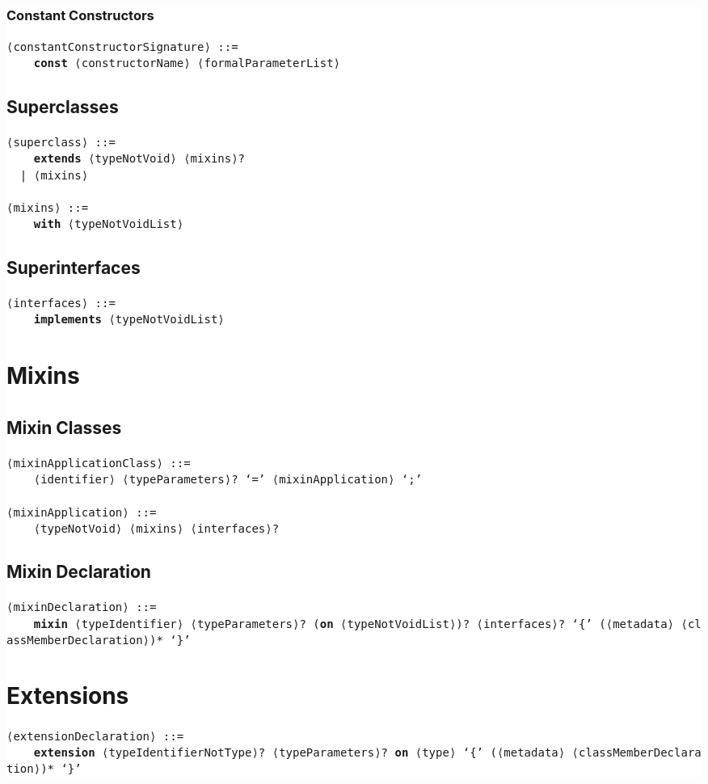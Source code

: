 ### Constant Constructors
<pre>
⟨constantConstructorSignature⟩ ::=
    <b>const</b> ⟨constructorName⟩ ⟨formalParameterList⟩
</pre>

## Superclasses
<pre>
⟨superclass⟩ ::=
    <b>extends</b> ⟨typeNotVoid⟩ ⟨mixins⟩?
  | ⟨mixins⟩

⟨mixins⟩ ::=
    <b>with</b> ⟨typeNotVoidList⟩
</pre>

## Superinterfaces
<pre>
⟨interfaces⟩ ::=
    <b>implements</b> ⟨typeNotVoidList⟩
</pre>

# Mixins

## Mixin Classes
<pre>
⟨mixinApplicationClass⟩ ::=
    ⟨identifier⟩ ⟨typeParameters⟩? ‘=’ ⟨mixinApplication⟩ ‘;’

⟨mixinApplication⟩ ::=
    ⟨typeNotVoid⟩ ⟨mixins⟩ ⟨interfaces⟩?
</pre>

## Mixin Declaration
<pre>
⟨mixinDeclaration⟩ ::=
    <b>mixin</b> ⟨typeIdentifier⟩ ⟨typeParameters⟩? (<b>on</b> ⟨typeNotVoidList⟩)? ⟨interfaces⟩? ‘{’ (⟨metadata⟩ ⟨classMemberDeclaration⟩)* ‘}’
</pre>

# Extensions
<pre>
⟨extensionDeclaration⟩ ::=
    <b>extension</b> ⟨typeIdentifierNotType⟩? ⟨typeParameters⟩? <b>on</b> ⟨type⟩ ‘{’ (⟨metadata⟩ ⟨classMemberDeclaration⟩)* ‘}’
</pre>
